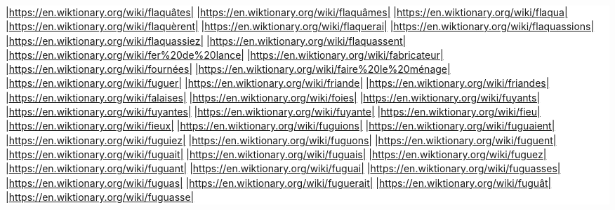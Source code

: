 |https://en.wiktionary.org/wiki/flaquâtes|
|https://en.wiktionary.org/wiki/flaquâmes|
|https://en.wiktionary.org/wiki/flaqua|
|https://en.wiktionary.org/wiki/flaquèrent|
|https://en.wiktionary.org/wiki/flaquerai|
|https://en.wiktionary.org/wiki/flaquassions|
|https://en.wiktionary.org/wiki/flaquassiez|
|https://en.wiktionary.org/wiki/flaquassent|
|https://en.wiktionary.org/wiki/fer%20de%20lance|
|https://en.wiktionary.org/wiki/fabricateur|
|https://en.wiktionary.org/wiki/fournées|
|https://en.wiktionary.org/wiki/faire%20le%20ménage|
|https://en.wiktionary.org/wiki/fuguer|
|https://en.wiktionary.org/wiki/friande|
|https://en.wiktionary.org/wiki/friandes|
|https://en.wiktionary.org/wiki/falaises|
|https://en.wiktionary.org/wiki/foies|
|https://en.wiktionary.org/wiki/fuyants|
|https://en.wiktionary.org/wiki/fuyantes|
|https://en.wiktionary.org/wiki/fuyante|
|https://en.wiktionary.org/wiki/fieu|
|https://en.wiktionary.org/wiki/fieux|
|https://en.wiktionary.org/wiki/fuguions|
|https://en.wiktionary.org/wiki/fuguaient|
|https://en.wiktionary.org/wiki/fuguiez|
|https://en.wiktionary.org/wiki/fuguons|
|https://en.wiktionary.org/wiki/fuguent|
|https://en.wiktionary.org/wiki/fuguait|
|https://en.wiktionary.org/wiki/fuguais|
|https://en.wiktionary.org/wiki/fuguez|
|https://en.wiktionary.org/wiki/fuguant|
|https://en.wiktionary.org/wiki/fuguai|
|https://en.wiktionary.org/wiki/fuguasses|
|https://en.wiktionary.org/wiki/fuguas|
|https://en.wiktionary.org/wiki/fuguerait|
|https://en.wiktionary.org/wiki/fuguât|
|https://en.wiktionary.org/wiki/fuguasse|